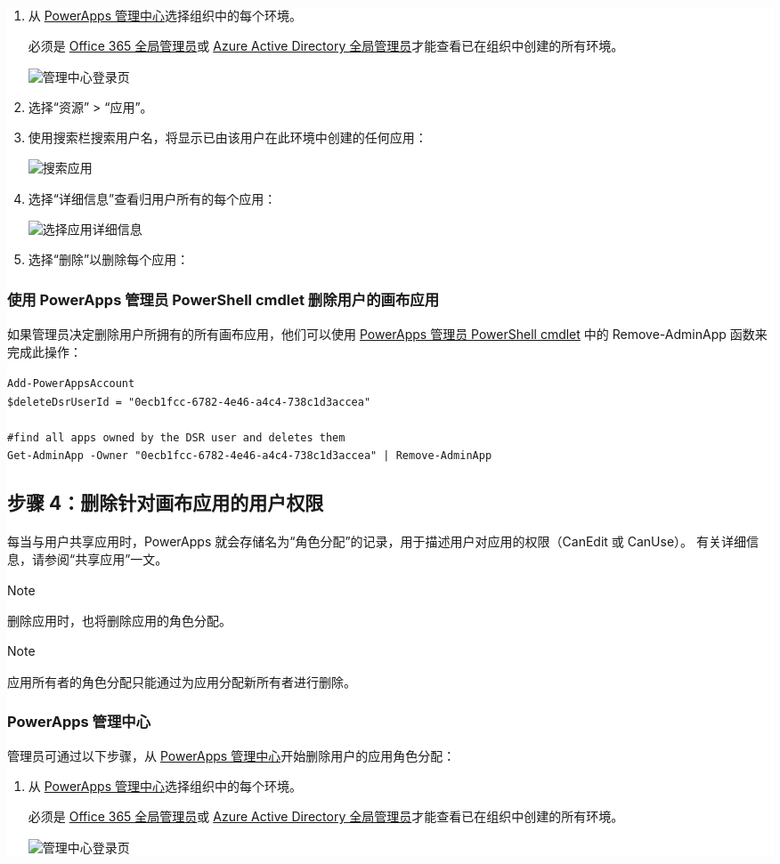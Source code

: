 1. 从 [PowerApps 管理中心](https://admin.powerapps.com/)选择组织中的每个环境。

    必须是 [Office 365 全局管理员](https://support.office.com/article/assign-admin-roles-in-office-365-for-business-eac4d046-1afd-4f1a-85fc-8219c79e1504)或 [Azure Active Directory 全局管理员](https://docs.microsoft.com/azure/active-directory/active-directory-assign-admin-roles-azure-portal)才能查看已在组织中创建的所有环境。

    ![管理中心登录页](./media/powerapps-gdpr-delete-dsr/admin-center-landing.png)

2. 选择“资源” > “应用”。

3. 使用搜索栏搜索用户名，将显示已由该用户在此环境中创建的任何应用：

    ![搜索应用](./media/powerapps-gdpr-delete-dsr/search-apps.png)

4. 选择“详细信息”查看归用户所有的每个应用：

    ![选择应用详细信息](./media/powerapps-gdpr-delete-dsr/select-app-details.png)

5. 选择“删除”以删除每个应用：

### <a name="delete-a-users-canvas-app-using-the-powerapps-admin-powershell-cmdlets"></a>使用 PowerApps 管理员 PowerShell cmdlet 删除用户的画布应用
如果管理员决定删除用户所拥有的所有画布应用，他们可以使用 [PowerApps 管理员 PowerShell cmdlet](https://go.microsoft.com/fwlink/?linkid=871804) 中的 Remove-AdminApp 函数来完成此操作：

```
Add-PowerAppsAccount
$deleteDsrUserId = "0ecb1fcc-6782-4e46-a4c4-738c1d3accea"

#find all apps owned by the DSR user and deletes them
Get-AdminApp -Owner "0ecb1fcc-6782-4e46-a4c4-738c1d3accea" | Remove-AdminApp
```

## <a name="step-4-delete-the-users-permissions-to-canvas-apps"></a>步骤 4：删除针对画布应用的用户权限
每当与用户共享应用时，PowerApps 就会存储名为“角色分配”的记录，用于描述用户对应用的权限（CanEdit 或 CanUse）。 有关详细信息，请参阅“共享应用”一文。

> [!NOTE]
> 删除应用时，也将删除应用的角色分配。

> [!NOTE]
> 应用所有者的角色分配只能通过为应用分配新所有者进行删除。

### <a name="powerapps-admin-center"></a>PowerApps 管理中心
管理员可通过以下步骤，从 [PowerApps 管理中心](https://admin.powerapps.com/)开始删除用户的应用角色分配：

1. 从 [PowerApps 管理中心](https://admin.powerapps.com/)选择组织中的每个环境。

    必须是 [Office 365 全局管理员](https://support.office.com/article/assign-admin-roles-in-office-365-for-business-eac4d046-1afd-4f1a-85fc-8219c79e1504)或 [Azure Active Directory 全局管理员](https://docs.microsoft.com/azure/active-directory/active-directory-assign-admin-roles-azure-portal)才能查看已在组织中创建的所有环境。

    ![管理中心登录页](./media/powerapps-gdpr-delete-dsr/admin-center-landing.png)
